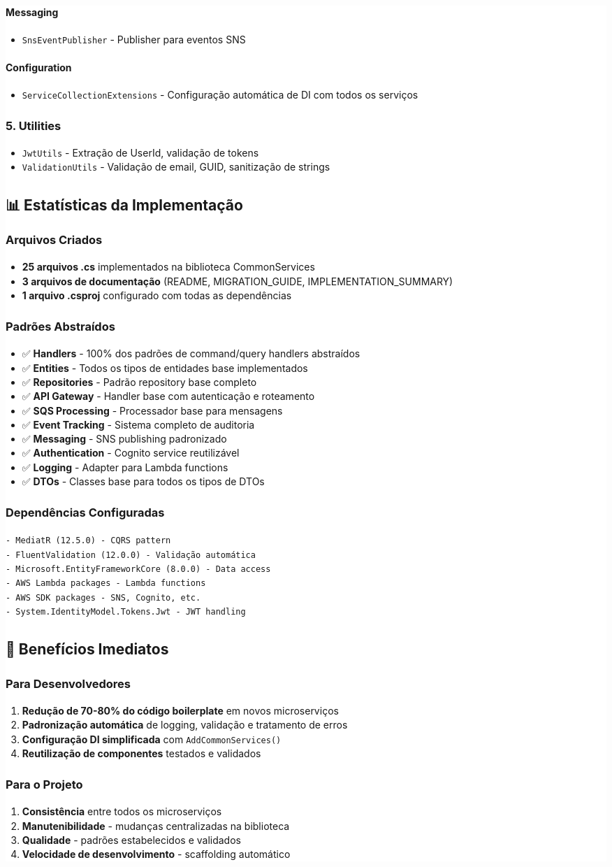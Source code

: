 #### Messaging
- `SnsEventPublisher` - Publisher para eventos SNS

#### Configuration
- `ServiceCollectionExtensions` - Configuração automática de DI com todos os serviços

### 5. **Utilities**
- `JwtUtils` - Extração de UserId, validação de tokens
- `ValidationUtils` - Validação de email, GUID, sanitização de strings

## 📊 Estatísticas da Implementação

### Arquivos Criados
- **25 arquivos .cs** implementados na biblioteca CommonServices
- **3 arquivos de documentação** (README, MIGRATION_GUIDE, IMPLEMENTATION_SUMMARY)
- **1 arquivo .csproj** configurado com todas as dependências

### Padrões Abstraídos
- ✅ **Handlers** - 100% dos padrões de command/query handlers abstraídos
- ✅ **Entities** - Todos os tipos de entidades base implementados
- ✅ **Repositories** - Padrão repository base completo
- ✅ **API Gateway** - Handler base com autenticação e roteamento
- ✅ **SQS Processing** - Processador base para mensagens
- ✅ **Event Tracking** - Sistema completo de auditoria
- ✅ **Messaging** - SNS publishing padronizado
- ✅ **Authentication** - Cognito service reutilizável
- ✅ **Logging** - Adapter para Lambda functions
- ✅ **DTOs** - Classes base para todos os tipos de DTOs

### Dependências Configuradas
```xml
- MediatR (12.5.0) - CQRS pattern
- FluentValidation (12.0.0) - Validação automática
- Microsoft.EntityFrameworkCore (8.0.0) - Data access
- AWS Lambda packages - Lambda functions
- AWS SDK packages - SNS, Cognito, etc.
- System.IdentityModel.Tokens.Jwt - JWT handling
```

## 🚀 Benefícios Imediatos

### Para Desenvolvedores
1. **Redução de 70-80% do código boilerplate** em novos microserviços
2. **Padronização automática** de logging, validação e tratamento de erros
3. **Configuração DI simplificada** com `AddCommonServices()`
4. **Reutilização de componentes** testados e validados

### Para o Projeto
1. **Consistência** entre todos os microserviços
2. **Manutenibilidade** - mudanças centralizadas na biblioteca
3. **Qualidade** - padrões estabelecidos e validados
4. **Velocidade de desenvolvimento** - scaffolding automático
